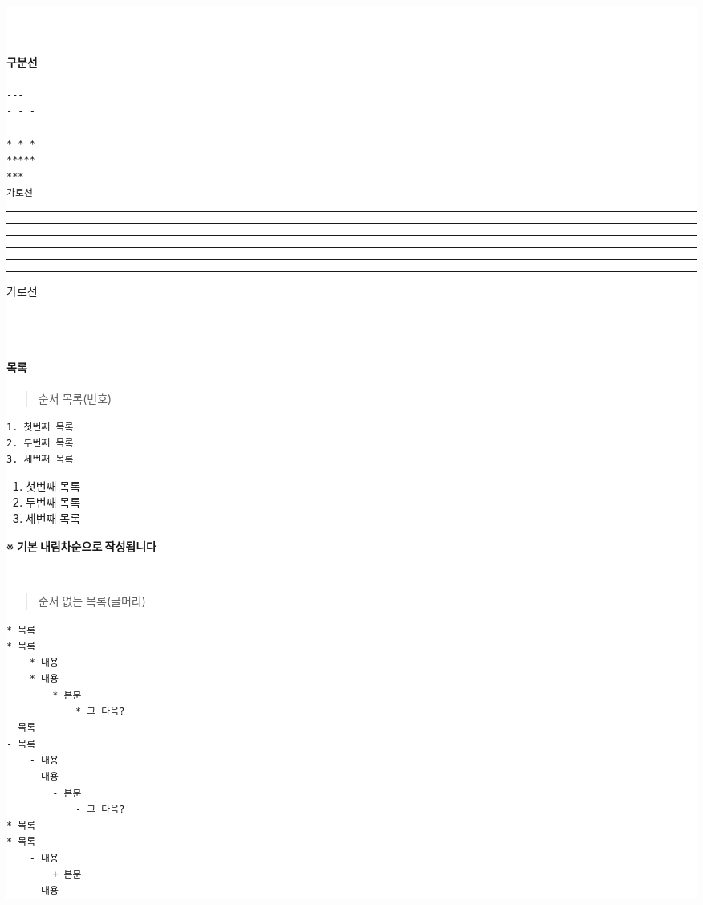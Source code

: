 [^1]: 어때요.
[^2]: 참 쉽죠?



<br><br>



#### 구분선

```
---
- - -
----------------
* * *
*****
***
가로선
```

---
- - -
----------------
* * *
*****
***
가로선



<br><br>



#### 목록

> 순서 목록(번호)

```
1. 첫번째 목록
2. 두번째 목록
3. 세번째 목록
```

1. 첫번째 목록
2. 두번째 목록
3. 세번째 목록

※ **기본 내림차순으로 작성됩니다**

<br>



> 순서 없는 목록(글머리)

```
* 목록
* 목록
	* 내용
	* 내용
		* 본문
			* 그 다음?
- 목록
- 목록
	- 내용
	- 내용
		- 본문
			- 그 다음?
* 목록
* 목록
	- 내용
		+ 본문
	- 내용
```